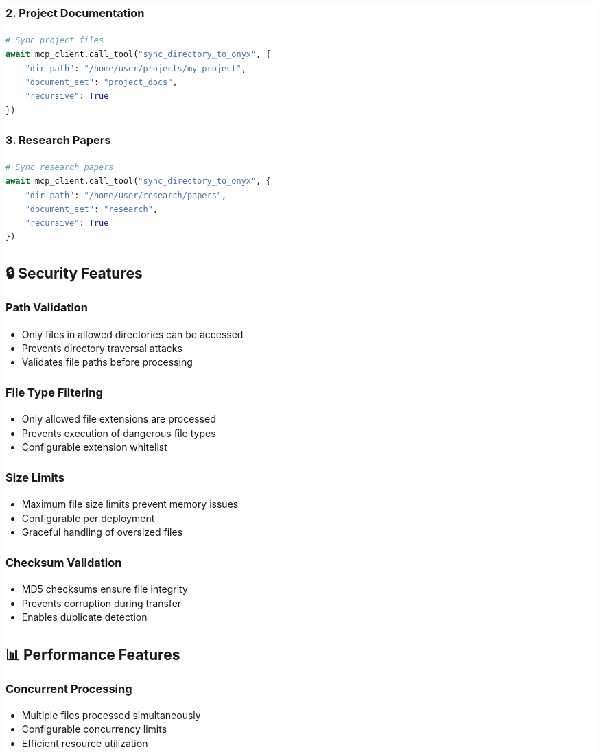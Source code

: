 ### 2. **Project Documentation**
```python
# Sync project files
await mcp_client.call_tool("sync_directory_to_onyx", {
    "dir_path": "/home/user/projects/my_project",
    "document_set": "project_docs",
    "recursive": True
})
```

### 3. **Research Papers**
```python
# Sync research papers
await mcp_client.call_tool("sync_directory_to_onyx", {
    "dir_path": "/home/user/research/papers",
    "document_set": "research",
    "recursive": True
})
```

## 🔒 Security Features

### Path Validation
- Only files in allowed directories can be accessed
- Prevents directory traversal attacks
- Validates file paths before processing

### File Type Filtering
- Only allowed file extensions are processed
- Prevents execution of dangerous file types
- Configurable extension whitelist

### Size Limits
- Maximum file size limits prevent memory issues
- Configurable per deployment
- Graceful handling of oversized files

### Checksum Validation
- MD5 checksums ensure file integrity
- Prevents corruption during transfer
- Enables duplicate detection

## 📊 Performance Features

### Concurrent Processing
- Multiple files processed simultaneously
- Configurable concurrency limits
- Efficient resource utilization
